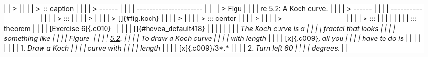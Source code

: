 |                       | >                     |                       |
|                       | > ::: caption         |                       |
|                       | >   ------            |                       |
|                       | --------------------- |                       |
|                       | >   Figu              |                       |
|                       | re 5.2: A Koch curve. |                       |
|                       | >   ------            |                       |
|                       | --------------------- |                       |
|                       | > :::                 |                       |
|                       | >                     |                       |
|                       | > []{#fig.koch}       |                       |
|                       | >                     |                       |
|                       | > ::: center          |                       |
|                       | >                     |                       |
|                       | > ------------------- |                       |
|                       | > :::                 |                       |
|                       |                       |                       |
|                       | ::: theorem           |                       |
|                       | [Exercise 6]{.c010}   |                       |
|                       | []{#hevea_default418} |                       |
|                       |                       |                       |
|                       | *The Koch curve is a  |                       |
|                       | fractal that looks    |                       |
|                       | something like        |                       |
|                       | Figure                |                       |
|                       | *[*5.2*](#fig.koch)*. |                       |
|                       | To draw a Koch curve  |                       |
|                       | with length*          |                       |
|                       | [x]{.c009}*, all you  |                       |
|                       | have to do is*        |                       |
|                       |                       |                       |
|                       | 1.  *Draw a Koch      |                       |
|                       |     curve with        |                       |
|                       |     length*           |                       |
|                       |     [x]{.c009}/3*.*   |                       |
|                       | 2.  *Turn left 60     |                       |
|                       |     degrees.*         |                       |